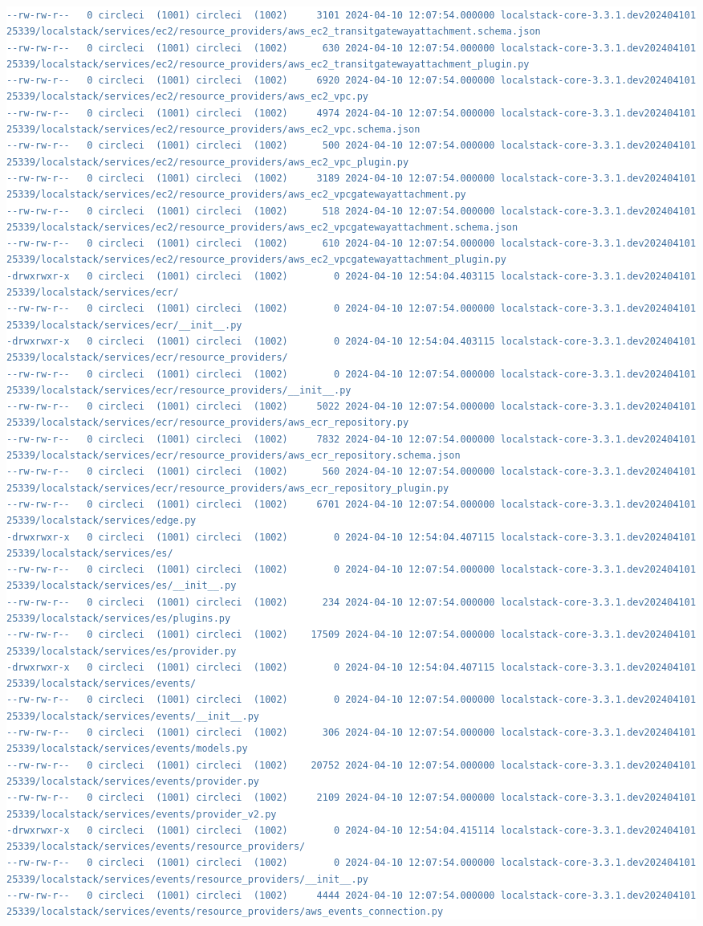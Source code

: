 ```diff
--rw-rw-r--   0 circleci  (1001) circleci  (1002)     3101 2024-04-10 12:07:54.000000 localstack-core-3.3.1.dev20240410125339/localstack/services/ec2/resource_providers/aws_ec2_transitgatewayattachment.schema.json
--rw-rw-r--   0 circleci  (1001) circleci  (1002)      630 2024-04-10 12:07:54.000000 localstack-core-3.3.1.dev20240410125339/localstack/services/ec2/resource_providers/aws_ec2_transitgatewayattachment_plugin.py
--rw-rw-r--   0 circleci  (1001) circleci  (1002)     6920 2024-04-10 12:07:54.000000 localstack-core-3.3.1.dev20240410125339/localstack/services/ec2/resource_providers/aws_ec2_vpc.py
--rw-rw-r--   0 circleci  (1001) circleci  (1002)     4974 2024-04-10 12:07:54.000000 localstack-core-3.3.1.dev20240410125339/localstack/services/ec2/resource_providers/aws_ec2_vpc.schema.json
--rw-rw-r--   0 circleci  (1001) circleci  (1002)      500 2024-04-10 12:07:54.000000 localstack-core-3.3.1.dev20240410125339/localstack/services/ec2/resource_providers/aws_ec2_vpc_plugin.py
--rw-rw-r--   0 circleci  (1001) circleci  (1002)     3189 2024-04-10 12:07:54.000000 localstack-core-3.3.1.dev20240410125339/localstack/services/ec2/resource_providers/aws_ec2_vpcgatewayattachment.py
--rw-rw-r--   0 circleci  (1001) circleci  (1002)      518 2024-04-10 12:07:54.000000 localstack-core-3.3.1.dev20240410125339/localstack/services/ec2/resource_providers/aws_ec2_vpcgatewayattachment.schema.json
--rw-rw-r--   0 circleci  (1001) circleci  (1002)      610 2024-04-10 12:07:54.000000 localstack-core-3.3.1.dev20240410125339/localstack/services/ec2/resource_providers/aws_ec2_vpcgatewayattachment_plugin.py
-drwxrwxr-x   0 circleci  (1001) circleci  (1002)        0 2024-04-10 12:54:04.403115 localstack-core-3.3.1.dev20240410125339/localstack/services/ecr/
--rw-rw-r--   0 circleci  (1001) circleci  (1002)        0 2024-04-10 12:07:54.000000 localstack-core-3.3.1.dev20240410125339/localstack/services/ecr/__init__.py
-drwxrwxr-x   0 circleci  (1001) circleci  (1002)        0 2024-04-10 12:54:04.403115 localstack-core-3.3.1.dev20240410125339/localstack/services/ecr/resource_providers/
--rw-rw-r--   0 circleci  (1001) circleci  (1002)        0 2024-04-10 12:07:54.000000 localstack-core-3.3.1.dev20240410125339/localstack/services/ecr/resource_providers/__init__.py
--rw-rw-r--   0 circleci  (1001) circleci  (1002)     5022 2024-04-10 12:07:54.000000 localstack-core-3.3.1.dev20240410125339/localstack/services/ecr/resource_providers/aws_ecr_repository.py
--rw-rw-r--   0 circleci  (1001) circleci  (1002)     7832 2024-04-10 12:07:54.000000 localstack-core-3.3.1.dev20240410125339/localstack/services/ecr/resource_providers/aws_ecr_repository.schema.json
--rw-rw-r--   0 circleci  (1001) circleci  (1002)      560 2024-04-10 12:07:54.000000 localstack-core-3.3.1.dev20240410125339/localstack/services/ecr/resource_providers/aws_ecr_repository_plugin.py
--rw-rw-r--   0 circleci  (1001) circleci  (1002)     6701 2024-04-10 12:07:54.000000 localstack-core-3.3.1.dev20240410125339/localstack/services/edge.py
-drwxrwxr-x   0 circleci  (1001) circleci  (1002)        0 2024-04-10 12:54:04.407115 localstack-core-3.3.1.dev20240410125339/localstack/services/es/
--rw-rw-r--   0 circleci  (1001) circleci  (1002)        0 2024-04-10 12:07:54.000000 localstack-core-3.3.1.dev20240410125339/localstack/services/es/__init__.py
--rw-rw-r--   0 circleci  (1001) circleci  (1002)      234 2024-04-10 12:07:54.000000 localstack-core-3.3.1.dev20240410125339/localstack/services/es/plugins.py
--rw-rw-r--   0 circleci  (1001) circleci  (1002)    17509 2024-04-10 12:07:54.000000 localstack-core-3.3.1.dev20240410125339/localstack/services/es/provider.py
-drwxrwxr-x   0 circleci  (1001) circleci  (1002)        0 2024-04-10 12:54:04.407115 localstack-core-3.3.1.dev20240410125339/localstack/services/events/
--rw-rw-r--   0 circleci  (1001) circleci  (1002)        0 2024-04-10 12:07:54.000000 localstack-core-3.3.1.dev20240410125339/localstack/services/events/__init__.py
--rw-rw-r--   0 circleci  (1001) circleci  (1002)      306 2024-04-10 12:07:54.000000 localstack-core-3.3.1.dev20240410125339/localstack/services/events/models.py
--rw-rw-r--   0 circleci  (1001) circleci  (1002)    20752 2024-04-10 12:07:54.000000 localstack-core-3.3.1.dev20240410125339/localstack/services/events/provider.py
--rw-rw-r--   0 circleci  (1001) circleci  (1002)     2109 2024-04-10 12:07:54.000000 localstack-core-3.3.1.dev20240410125339/localstack/services/events/provider_v2.py
-drwxrwxr-x   0 circleci  (1001) circleci  (1002)        0 2024-04-10 12:54:04.415114 localstack-core-3.3.1.dev20240410125339/localstack/services/events/resource_providers/
--rw-rw-r--   0 circleci  (1001) circleci  (1002)        0 2024-04-10 12:07:54.000000 localstack-core-3.3.1.dev20240410125339/localstack/services/events/resource_providers/__init__.py
--rw-rw-r--   0 circleci  (1001) circleci  (1002)     4444 2024-04-10 12:07:54.000000 localstack-core-3.3.1.dev20240410125339/localstack/services/events/resource_providers/aws_events_connection.py
```